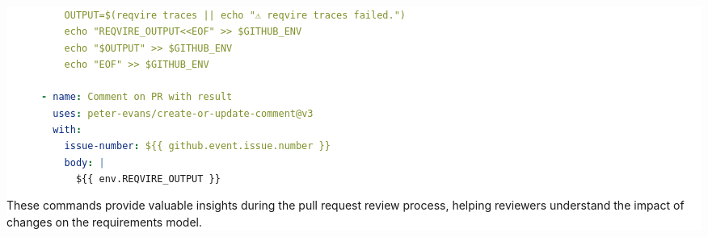 ```yaml
          OUTPUT=$(reqvire traces || echo "⚠️ reqvire traces failed.")
          echo "REQVIRE_OUTPUT<<EOF" >> $GITHUB_ENV
          echo "$OUTPUT" >> $GITHUB_ENV
          echo "EOF" >> $GITHUB_ENV
          
      - name: Comment on PR with result
        uses: peter-evans/create-or-update-comment@v3
        with:
          issue-number: ${{ github.event.issue.number }}
          body: |
            ${{ env.REQVIRE_OUTPUT }}            
```

These commands provide valuable insights during the pull request review process, helping reviewers understand the impact of changes on the requirements model.

